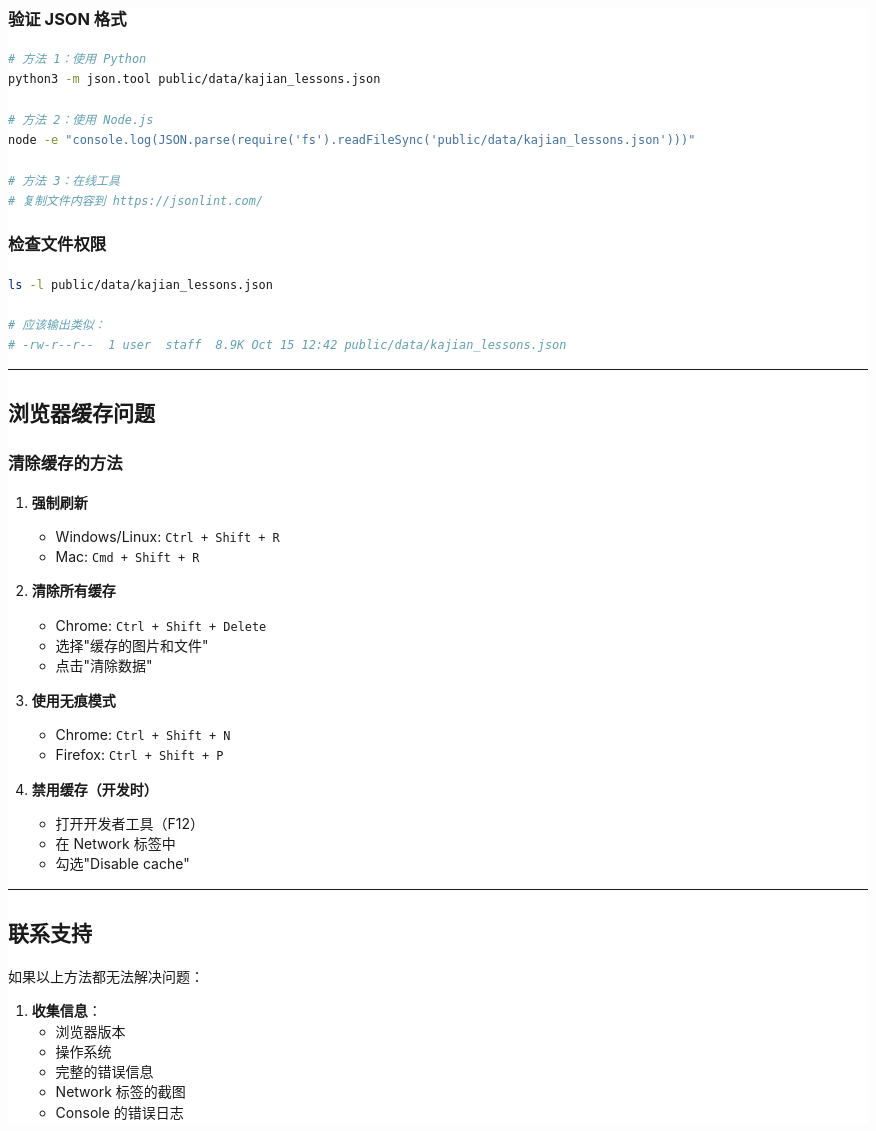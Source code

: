 ### 验证 JSON 格式

```bash
# 方法 1：使用 Python
python3 -m json.tool public/data/kajian_lessons.json

# 方法 2：使用 Node.js
node -e "console.log(JSON.parse(require('fs').readFileSync('public/data/kajian_lessons.json')))"

# 方法 3：在线工具
# 复制文件内容到 https://jsonlint.com/
```

### 检查文件权限

```bash
ls -l public/data/kajian_lessons.json

# 应该输出类似：
# -rw-r--r--  1 user  staff  8.9K Oct 15 12:42 public/data/kajian_lessons.json
```

---

## 浏览器缓存问题

### 清除缓存的方法

1. **强制刷新**
   - Windows/Linux: `Ctrl + Shift + R`
   - Mac: `Cmd + Shift + R`

2. **清除所有缓存**
   - Chrome: `Ctrl + Shift + Delete`
   - 选择"缓存的图片和文件"
   - 点击"清除数据"

3. **使用无痕模式**
   - Chrome: `Ctrl + Shift + N`
   - Firefox: `Ctrl + Shift + P`

4. **禁用缓存（开发时）**
   - 打开开发者工具（F12）
   - 在 Network 标签中
   - 勾选"Disable cache"

---

## 联系支持

如果以上方法都无法解决问题：

1. **收集信息**：
   - 浏览器版本
   - 操作系统
   - 完整的错误信息
   - Network 标签的截图
   - Console 的错误日志
